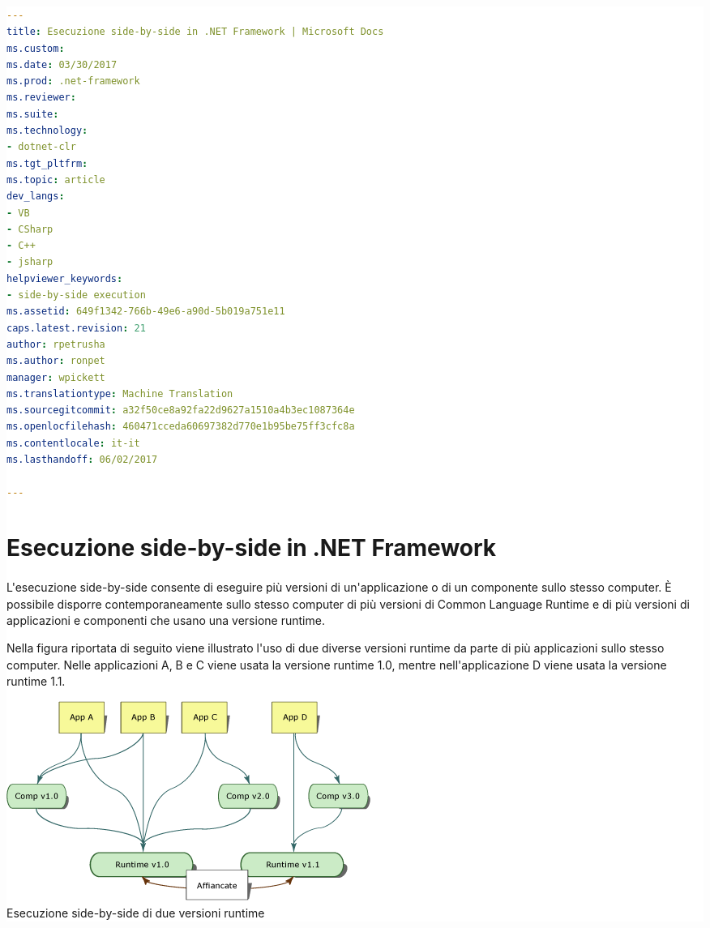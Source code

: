 ```yaml
---
title: Esecuzione side-by-side in .NET Framework | Microsoft Docs
ms.custom: 
ms.date: 03/30/2017
ms.prod: .net-framework
ms.reviewer: 
ms.suite: 
ms.technology:
- dotnet-clr
ms.tgt_pltfrm: 
ms.topic: article
dev_langs:
- VB
- CSharp
- C++
- jsharp
helpviewer_keywords:
- side-by-side execution
ms.assetid: 649f1342-766b-49e6-a90d-5b019a751e11
caps.latest.revision: 21
author: rpetrusha
ms.author: ronpet
manager: wpickett
ms.translationtype: Machine Translation
ms.sourcegitcommit: a32f50ce8a92fa22d9627a1510a4b3ec1087364e
ms.openlocfilehash: 460471cceda60697382d770e1b95be75ff3cfc8a
ms.contentlocale: it-it
ms.lasthandoff: 06/02/2017

---
```

# <a name="side-by-side-execution-in-the-net-framework"></a>Esecuzione side-by-side in .NET Framework
L'esecuzione side-by-side consente di eseguire più versioni di un'applicazione o di un componente sullo stesso computer. È possibile disporre contemporaneamente sullo stesso computer di più versioni di Common Language Runtime e di più versioni di applicazioni e componenti che usano una versione runtime.  
  
 Nella figura riportata di seguito viene illustrato l'uso di due diverse versioni runtime da parte di più applicazioni sullo stesso computer. Nelle applicazioni A, B e C viene usata la versione runtime 1.0, mentre nell'applicazione D viene usata la versione runtime 1.1.  
  
 ![Esecuzione side&#45;by&#45;side](../../../docs/framework/deployment/media/simplesbs.gif "simplesbs")  
Esecuzione side-by-side di due versioni runtime  
  